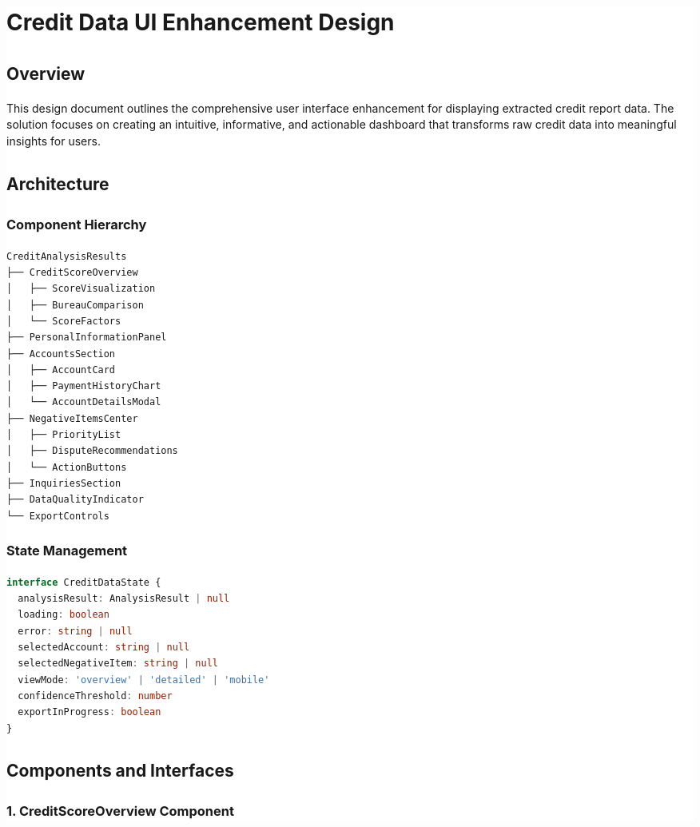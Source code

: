 # Credit Data UI Enhancement Design

## Overview

This design document outlines the comprehensive user interface enhancement for displaying extracted credit report data. The solution focuses on creating an intuitive, informative, and actionable dashboard that transforms raw credit data into meaningful insights for users.

## Architecture

### Component Hierarchy

```
CreditAnalysisResults
├── CreditScoreOverview
│   ├── ScoreVisualization
│   ├── BureauComparison
│   └── ScoreFactors
├── PersonalInformationPanel
├── AccountsSection
│   ├── AccountCard
│   ├── PaymentHistoryChart
│   └── AccountDetailsModal
├── NegativeItemsCenter
│   ├── PriorityList
│   ├── DisputeRecommendations
│   └── ActionButtons
├── InquiriesSection
├── DataQualityIndicator
└── ExportControls
```

### State Management

```typescript
interface CreditDataState {
  analysisResult: AnalysisResult | null
  loading: boolean
  error: string | null
  selectedAccount: string | null
  selectedNegativeItem: string | null
  viewMode: 'overview' | 'detailed' | 'mobile'
  confidenceThreshold: number
  exportInProgress: boolean
}
```

## Components and Interfaces

### 1. CreditScoreOverview Component
